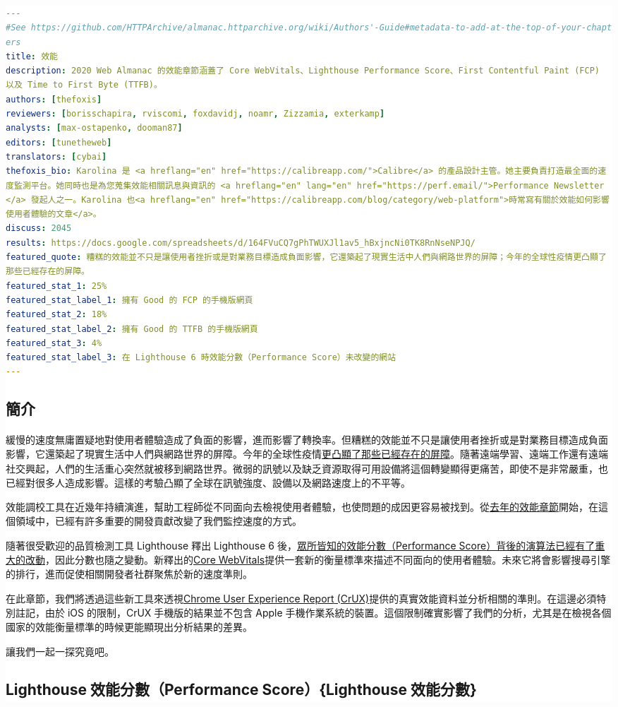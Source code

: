 ```yaml
---
#See https://github.com/HTTPArchive/almanac.httparchive.org/wiki/Authors'-Guide#metadata-to-add-at-the-top-of-your-chapters
title: 效能
description: 2020 Web Almanac 的效能章節涵蓋了 Core WebVitals、Lighthouse Performance Score、First Contentful Paint (FCP) 以及 Time to First Byte (TTFB)。
authors: [thefoxis]
reviewers: [borisschapira, rviscomi, foxdavidj, noamr, Zizzamia, exterkamp]
analysts: [max-ostapenko, dooman87]
editors: [tunetheweb]
translators: [cybai]
thefoxis_bio: Karolina 是 <a hreflang="en" href="https://calibreapp.com/">Calibre</a> 的產品設計主管。她主要負責打造最全面的速度監測平台。她同時也是為您蒐集效能相關訊息與資訊的 <a hreflang="en" lang="en" href="https://perf.email/">Performance Newsletter</a> 發起人之一。Karolina 也<a hreflang="en" href="https://calibreapp.com/blog/category/web-platform">時常寫有關於效能如何影響使用者體驗的文章</a>。
discuss: 2045
results: https://docs.google.com/spreadsheets/d/164FVuCQ7gPhTWUXJl1av5_hBxjncNi0TK8RnNseNPJQ/
featured_quote: 糟糕的效能並不只是讓使用者挫折或是對業務目標造成負面影響，它還築起了現實生活中人們與網路世界的屏障；今年的全球性疫情更凸顯了那些已經存在的屏障。
featured_stat_1: 25%
featured_stat_label_1: 擁有 Good 的 FCP 的手機版網頁
featured_stat_2: 18%
featured_stat_label_2: 擁有 Good 的 TTFB 的手機版網頁
featured_stat_3: 4%
featured_stat_label_3: 在 Lighthouse 6 時效能分數（Performance Score）未改變的網站
---
```


## 簡介

緩慢的速度無庸置疑地對使用者體驗造成了負面的影響，進而影響了轉換率。但糟糕的效能並不只是讓使用者挫折或是對業務目標造成負面影響，它還築起了現實生活中人們與網路世界的屏障。今年的全球性疫情<a hreflang="en" href="https://www.weforum.org/agenda/2020/04/coronavirus-covid-19-pandemic-digital-divide-internet-data-broadband-mobbile/">更凸顯了那些已經存在的屏障</a>。隨著遠端學習、遠端工作還有遠端社交興起，人們的生活重心突然就被移到網路世界。微弱的訊號以及缺乏資源取得可用設備將這個轉變顯得更痛苦，即使不是非常嚴重，也已經對很多人造成影響。這樣的考驗凸顯了全球在訊號強度、設備以及網路速度上的不平等。

效能調校工具在近幾年持續演進，幫助工程師從不同面向去檢視使用者體驗，也使問題的成因更容易被找到。從[去年的效能章節](../2019/performance)開始，在這個領域中，已經有許多重要的開發貢獻改變了我們監控速度的方式。

隨著很受歡迎的品質檢測工具 <span lang="en">Lighthouse</span> 釋出 <span lang="en">Lighthouse</span> 6 後，<a hreflang="en" href="https://calibreapp.com/blog/how-performance-score-works">眾所皆知的效能分數（<span lang="en">Performance Score</span>）背後的演算法已經有了重大的改動</a>，因此分數也隨之變動。新釋出的<a hreflang="en" href="https://calibreapp.com/blog/core-web-vitals"><span lang="en">Core WebVitals</span></a>提供一套新的衡量標準來描述不同面向的使用者體驗。未來它將會影響搜尋引擎的排行，進而促使相關開發者社群聚焦於新的速度準則。

在此章節，我們將透過這些新工具來透視<a hreflang="en" href="https://developers.google.com/web/tools/chrome-user-experience-report"><span lang="en">Chrome User Experience Report</span> (CrUX)</a>提供的真實效能資料並分析相關的準則。在這邊必須特別註記，由於 iOS 的限制，CrUX 手機版的結果並不包含 Apple 手機作業系統的裝置。這個限制確實影響了我們的分析，尤其是在檢視各個國家的效能衡量標準的時候更能顯現出分析結果的差異。

讓我們一起一探究竟吧。

## <span lang="en">Lighthouse</span> 效能分數（<span lang="en">Performance Score</span>）{Lighthouse 效能分數}
